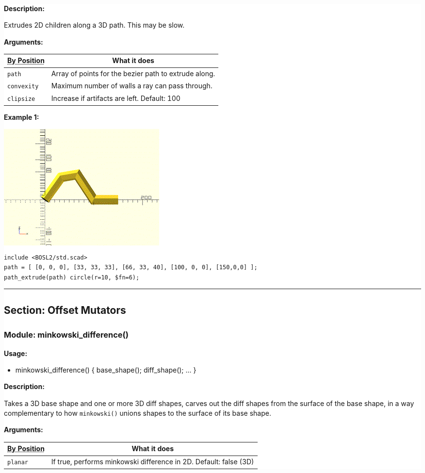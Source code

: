 **Description:** 

Extrudes 2D children along a 3D path.  This may be slow.

**Arguments:** 

<abbr title="These args can be used by position or by name.">By&nbsp;Position</abbr> | What it does
-------------------- | ------------
`path`               | Array of points for the bezier path to extrude along.
`convexity`          | Maximum number of walls a ray can pass through.
`clipsize`           | Increase if artifacts are left.  Default: 100

**Example 1:** 

<img align="left" alt="path\_extrude() Example 1" src="images/mutators/path_extrude.gif" width="320" height="240">

<br clear="all" />

    include <BOSL2/std.scad>
    path = [ [0, 0, 0], [33, 33, 33], [66, 33, 40], [100, 0, 0], [150,0,0] ];
    path_extrude(path) circle(r=10, $fn=6);

---

## Section: Offset Mutators


### Module: minkowski\_difference()

**Usage:** 

- minkowski\_difference() { base\_shape(); diff\_shape(); ... }

**Description:** 

Takes a 3D base shape and one or more 3D diff shapes, carves out the diff shapes from the
surface of the base shape, in a way complementary to how `minkowski()` unions shapes to the
surface of its base shape.

**Arguments:** 

<abbr title="These args can be used by position or by name.">By&nbsp;Position</abbr> | What it does
-------------------- | ------------
`planar`             | If true, performs minkowski difference in 2D.  Default: false (3D)
